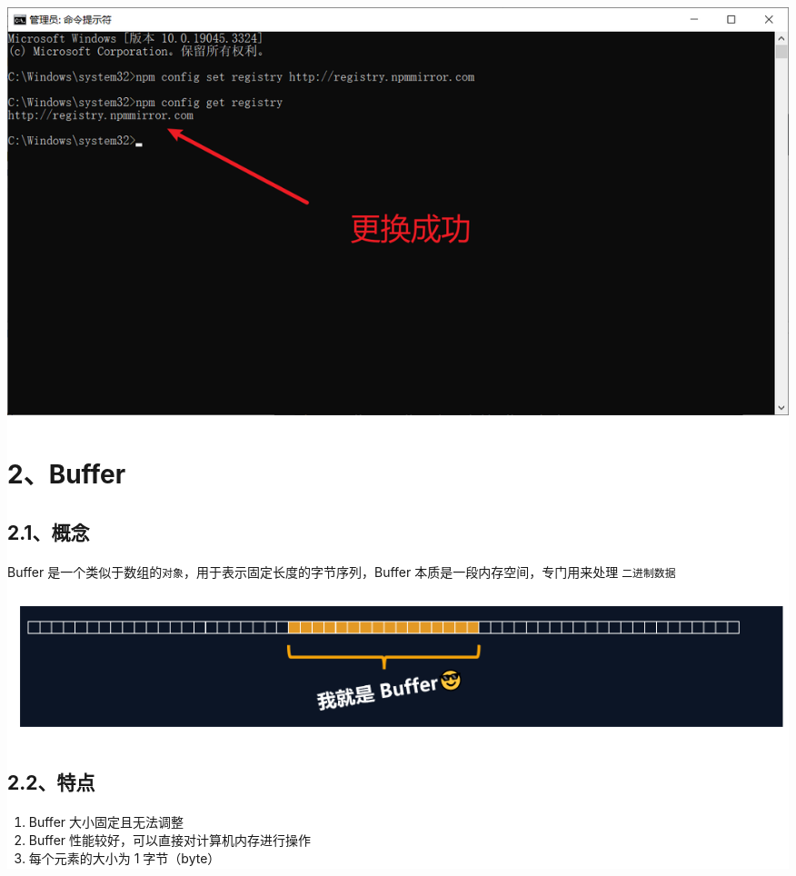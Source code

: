 ![](01_尚硅谷Node.assets/16.png)







# 2、Buffer

## 2.1、概念

Buffer 是一个类似于数组的`对象`，用于表示固定长度的字节序列，Buffer 本质是一段内存空间，专门用来处理 `二进制数据`

![](01_尚硅谷Node.assets/4.png)



## 2.2、特点

1. Buffer 大小固定且无法调整
2. Buffer 性能较好，可以直接对计算机内存进行操作
3. 每个元素的大小为 1 字节（byte）
